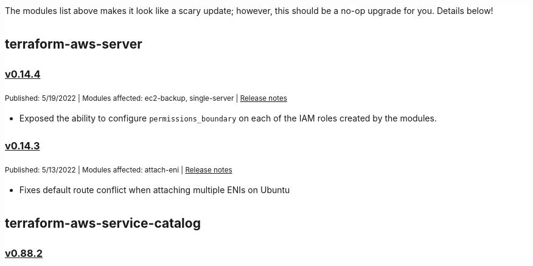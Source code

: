 <div style={{"overflow":"hidden","textOverflow":"ellipsis","display":"-webkit-box","WebkitLineClamp":10,"lineClamp":10,"WebkitBoxOrient":"vertical"}}>

  
The modules list above makes it look like a scary update; however, this should be a no-op upgrade for you. Details below!


</div>



## terraform-aws-server


### [v0.14.4](https://github.com/gruntwork-io/terraform-aws-server/releases/tag/v0.14.4)

<p style={{marginTop: "-20px", marginBottom: "10px"}}>
  <small>Published: 5/19/2022 | Modules affected: ec2-backup, single-server | <a href="https://github.com/gruntwork-io/terraform-aws-server/releases/tag/v0.14.4">Release notes</a></small>
</p>

<div style={{"overflow":"hidden","textOverflow":"ellipsis","display":"-webkit-box","WebkitLineClamp":10,"lineClamp":10,"WebkitBoxOrient":"vertical"}}>

  

- Exposed the ability to configure `permissions_boundary` on each of the IAM roles created by the modules.



</div>


### [v0.14.3](https://github.com/gruntwork-io/terraform-aws-server/releases/tag/v0.14.3)

<p style={{marginTop: "-20px", marginBottom: "10px"}}>
  <small>Published: 5/13/2022 | Modules affected: attach-eni | <a href="https://github.com/gruntwork-io/terraform-aws-server/releases/tag/v0.14.3">Release notes</a></small>
</p>

<div style={{"overflow":"hidden","textOverflow":"ellipsis","display":"-webkit-box","WebkitLineClamp":10,"lineClamp":10,"WebkitBoxOrient":"vertical"}}>

  

- Fixes default route conflict when attaching multiple ENIs on Ubuntu


</div>



## terraform-aws-service-catalog


### [v0.88.2](https://github.com/gruntwork-io/terraform-aws-service-catalog/releases/tag/v0.88.2)
